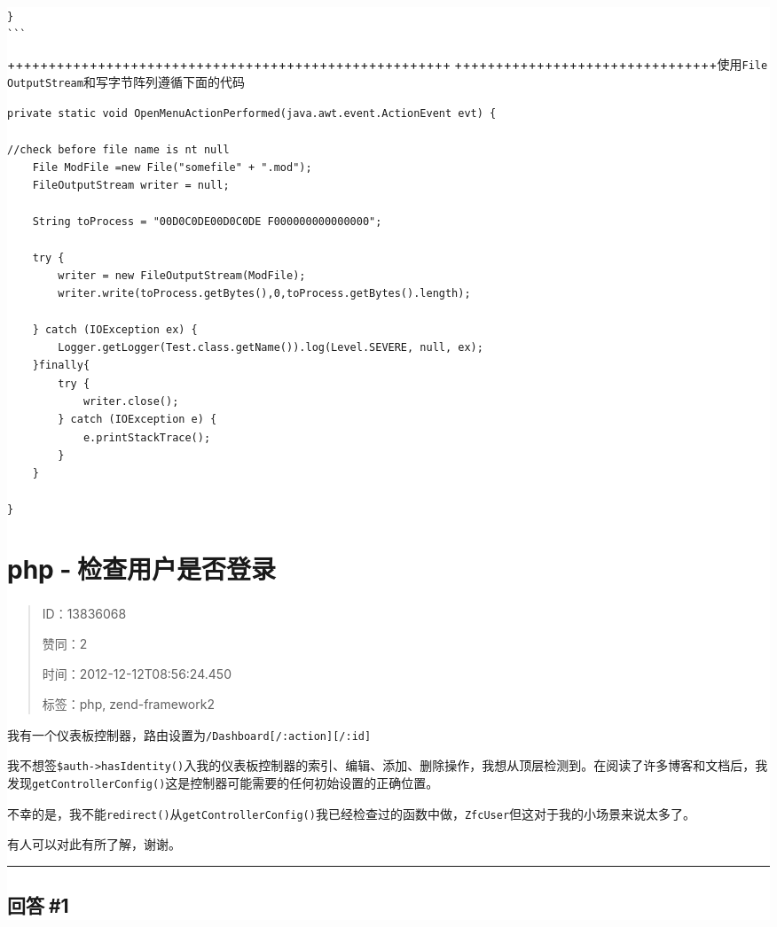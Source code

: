     } 
    ```

++++++++++++++++++++++++++++++++++++++++++++++++++++++ ++++++++++++++++++++++++++++++++使用`FileOutputStream`和写字节阵列遵循下面的代码

```
private static void OpenMenuActionPerformed(java.awt.event.ActionEvent evt) {  

//check before file name is nt null
    File ModFile =new File("somefile" + ".mod");
    FileOutputStream writer = null;

    String toProcess = "00D0C0DE00D0C0DE F000000000000000";

    try {
        writer = new FileOutputStream(ModFile);
        writer.write(toProcess.getBytes(),0,toProcess.getBytes().length);

    } catch (IOException ex) {
        Logger.getLogger(Test.class.getName()).log(Level.SEVERE, null, ex);
    }finally{
        try {
            writer.close();
        } catch (IOException e) {
            e.printStackTrace();
        }
    }

} 
```

# php - 检查用户是否登录

> ID：13836068
> 
> 赞同：2
> 
> 时间：2012-12-12T08:56:24.450
> 
> 标签：php, zend-framework2

我有一个仪表板控制器，路由设置为`/Dashboard[/:action][/:id]`

我不想签`$auth->hasIdentity()`入我的仪表板控制器的索引、编辑、添加、删除操作，我想从顶层检测到。在阅读了许多博客和文档后，我发现`getControllerConfig()`这是控制器可能需要的任何初始设置的正确位置。

不幸的是，我不能`redirect()`从`getControllerConfig()`我已经检查过的函数中做，`ZfcUser`但这对于我的小场景来说太多了。

有人可以对此有所了解，谢谢。

* * *

## 回答 #1
